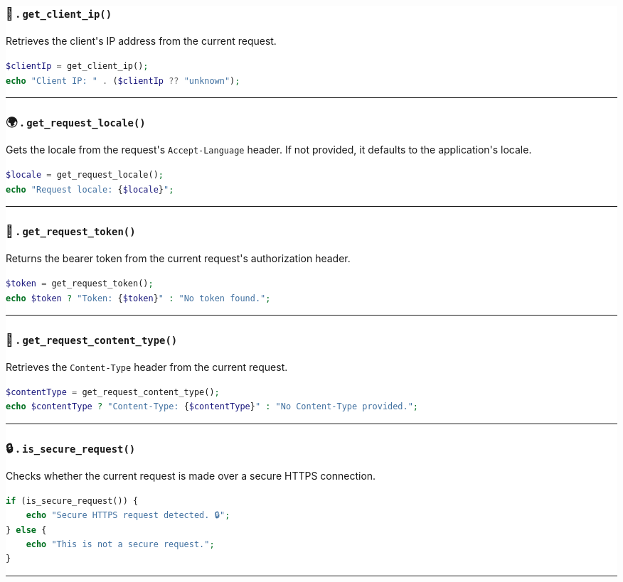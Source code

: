 ### 📡 . `get_client_ip()` 

Retrieves the client's IP address from the current request.

```php
$clientIp = get_client_ip();
echo "Client IP: " . ($clientIp ?? "unknown");
```

---

### 🌍 . `get_request_locale()`

Gets the locale from the request's `Accept-Language` header. If not provided, it defaults to the application's locale.

```php
$locale = get_request_locale();
echo "Request locale: {$locale}";
```

---

### 🔑 . `get_request_token()` 

Returns the bearer token from the current request's authorization header.

```php
$token = get_request_token();
echo $token ? "Token: {$token}" : "No token found.";
```

---

### 📝 . `get_request_content_type()`

Retrieves the `Content-Type` header from the current request.

```php
$contentType = get_request_content_type();
echo $contentType ? "Content-Type: {$contentType}" : "No Content-Type provided.";
```

---

### 🔒 . `is_secure_request()` 

Checks whether the current request is made over a secure HTTPS connection.

```php
if (is_secure_request()) {
    echo "Secure HTTPS request detected. 🔒";
} else {
    echo "This is not a secure request.";
}
```

---